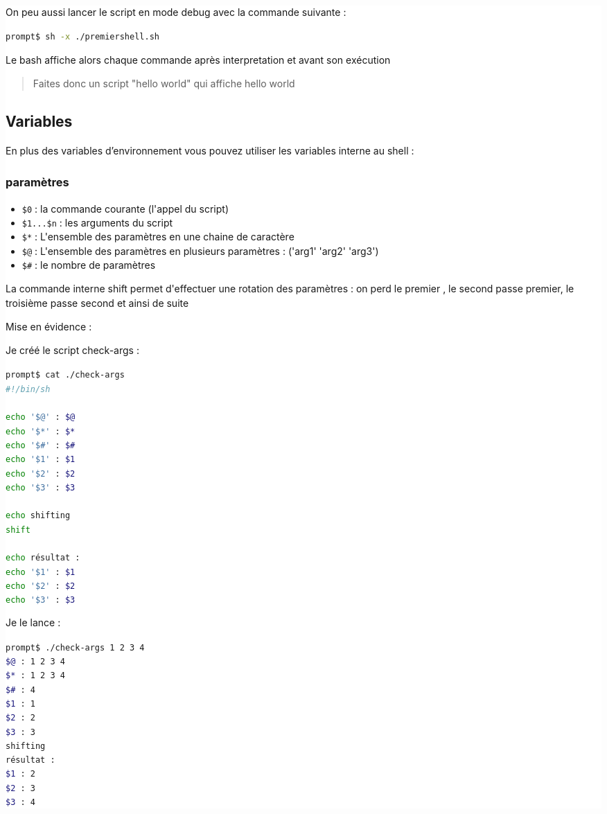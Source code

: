 On peu aussi lancer le script en mode debug avec la commande suivante :  

```bash
prompt$ sh -x ./premiershell.sh
```

Le bash affiche alors chaque commande après interpretation et avant son exécution

> Faites donc un script "hello world" qui affiche hello world

## Variables

En plus des variables d’environnement vous pouvez utiliser les variables interne au shell :

### paramètres

* `$0` : la commande courante (l'appel du script)
* `$1...$n` : les arguments du script
* `$*` : L'ensemble des paramètres en une chaine de caractère
* `$@` : L'ensemble des paramètres en plusieurs paramètres : ('arg1' 'arg2' 'arg3')
* `$#` : le nombre de paramètres

La commande interne shift permet d'effectuer une rotation des paramètres : on perd le premier , le second passe premier, le troisième passe second et ainsi de suite

Mise en évidence :

Je créé le script check-args :

```sh
prompt$ cat ./check-args
#!/bin/sh

echo '$@' : $@
echo '$*' : $*
echo '$#' : $#
echo '$1' : $1
echo '$2' : $2
echo '$3' : $3

echo shifting
shift

echo résultat :
echo '$1' : $1
echo '$2' : $2
echo '$3' : $3
```

Je le lance :

```sh
prompt$ ./check-args 1 2 3 4
$@ : 1 2 3 4
$* : 1 2 3 4
$# : 4
$1 : 1
$2 : 2
$3 : 3
shifting
résultat :
$1 : 2
$2 : 3
$3 : 4
```

